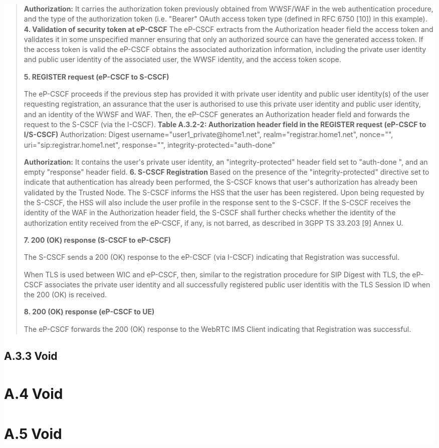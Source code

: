 > **Authorization:** It carries the authorization token previously obtained
> from WWSF/WAF in the web authentication procedure, and the type of the
> authorization token (i.e. \"Bearer\" OAuth access token type (defined in RFC
> 6750 [10]) in this example).
**4\. Validation of security token at eP-CSCF**
> The eP-CSCF extracts from the Authorization header field the access token
> and validates it in some unspecified manner ensuring that only an authorized
> source can have the generated access token. If the access token is valid the
> eP-CSCF obtains the associated authorization information, including the
> private user identity and public user identity of the associated user, the
> WWSF identity, and the access token scope.
>
> **5\. REGISTER request (eP-CSCF to S-CSCF)**
>
> The eP-CSCF proceeds if the previous step has provided it with private user
> identity and public user identity(s) of the user requesting registration, an
> assurance that the user is authorised to use this private user identity and
> public user identity, and an identity of the WWSF and WAF. Then, the eP-CSCF
> generates an Authorization header field and forwards the request to the
> S-CSCF (via the I-CSCF).
**Table A.3.2-2: Authorization header field in the REGISTER request (eP-CSCF
to I/S-CSCF)**
> Authorization: Digest username=\"user1_private\@home1.net\",
> realm=\"registrar.home1.net\", nonce=\"\", uri=\"sip:registrar.home1.net\",
> response=\"\", integrity-protected=\"auth-done\"
>
> **Authorization:** It contains the user\'s private user identity, an
> \"integrity-protected\" header field set to \"auth-done \", and an empty
> \"response\" header field.
**6\. S-CSCF Registration**
> Based on the presence of the \"integrity-protected\" directive set to
> indicate that authentication has already been performed, the S-CSCF knows
> that user\'s authorization has already been validated by the Trusted Node.
> The S-CSCF informs the HSS that the user has been registered. Upon being
> requested by the S-CSCF, the HSS will also include the user profile in the
> response sent to the S-CSCF. If the S-CSCF receives the identity of the WAF
> in the Authorization header field, the S-CSCF shall further checks whether
> the identity of the authorization entity received from the eP-CSCF, if any,
> is not barred, as described in 3GPP TS 33.203 [9] Annex U.
>
> **7\. 200 (OK) response (S-CSCF to eP-CSCF)**
>
> The S-CSCF sends a 200 (OK) response to the eP-CSCF (via I-CSCF) indicating
> that Registration was successful.
>
> When TLS is used between WIC and eP-CSCF, then, similar to the registration
> procedure for SIP Digest with TLS, the eP-CSCF associates the private user
> identity and all successfully registered public user identitis with the TLS
> Session ID when the 200 (OK) is received.
>
> **8\. 200 (OK) response (eP-CSCF to UE)**
>
> The eP-CSCF forwards the 200 (OK) response to the WebRTC IMS Client
> indicating that Registration was successful.
## A.3.3 Void
# A.4 Void
# A.5 Void
#